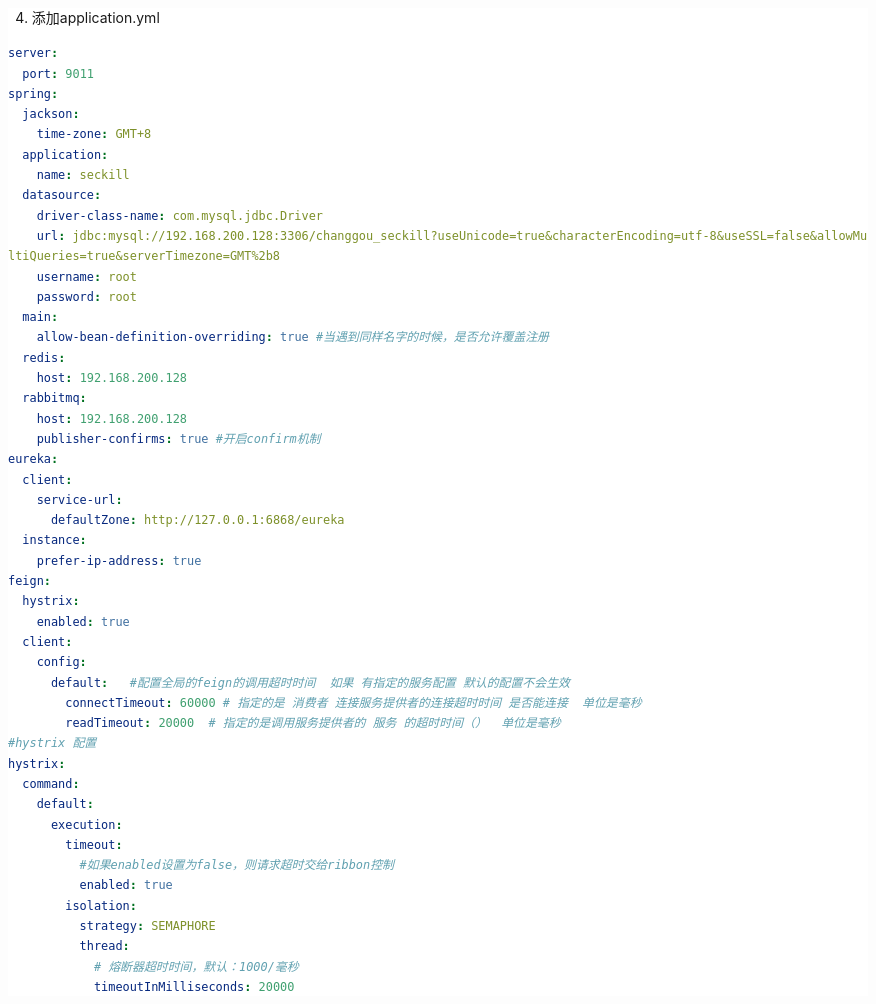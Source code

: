 4) 添加application.yml

```yml
server:
  port: 9011
spring:
  jackson:
    time-zone: GMT+8
  application:
    name: seckill
  datasource:
    driver-class-name: com.mysql.jdbc.Driver
    url: jdbc:mysql://192.168.200.128:3306/changgou_seckill?useUnicode=true&characterEncoding=utf-8&useSSL=false&allowMultiQueries=true&serverTimezone=GMT%2b8
    username: root
    password: root
  main:
    allow-bean-definition-overriding: true #当遇到同样名字的时候，是否允许覆盖注册
  redis:
    host: 192.168.200.128
  rabbitmq:
    host: 192.168.200.128
    publisher-confirms: true #开启confirm机制
eureka:
  client:
    service-url:
      defaultZone: http://127.0.0.1:6868/eureka
  instance:
    prefer-ip-address: true
feign:
  hystrix:
    enabled: true
  client:
    config:
      default:   #配置全局的feign的调用超时时间  如果 有指定的服务配置 默认的配置不会生效
        connectTimeout: 60000 # 指定的是 消费者 连接服务提供者的连接超时时间 是否能连接  单位是毫秒
        readTimeout: 20000  # 指定的是调用服务提供者的 服务 的超时时间（）  单位是毫秒
#hystrix 配置
hystrix:
  command:
    default:
      execution:
        timeout:
          #如果enabled设置为false，则请求超时交给ribbon控制
          enabled: true
        isolation:
          strategy: SEMAPHORE
          thread:
            # 熔断器超时时间，默认：1000/毫秒
            timeoutInMilliseconds: 20000
```
